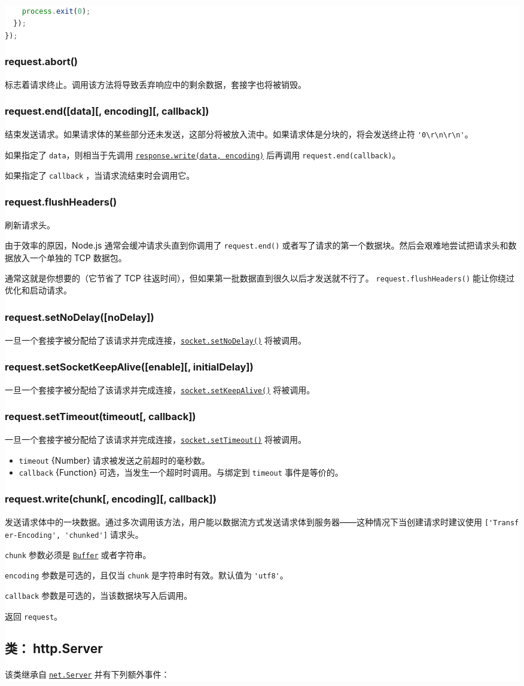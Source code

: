 ```js
    process.exit(0);
  });
});
```

### request.abort()

标志着请求终止。调用该方法将导致丢弃响应中的剩余数据，套接字也将被销毁。

### request.end([data][, encoding][, callback])

结束发送请求。如果请求体的某些部分还未发送，这部分将被放入流中。如果请求体是分块的，将会发送终止符 `'0\r\n\r\n'`。

如果指定了 `data`，则相当于先调用 [`response.write(data, encoding)`][] 后再调用 `request.end(callback)`。

如果指定了 `callback` ，当请求流结束时会调用它。

### request.flushHeaders()

刷新请求头。

由于效率的原因，Node.js 通常会缓冲请求头直到你调用了 `request.end()` 或者写了请求的第一个数据块。然后会艰难地尝试把请求头和数据放入一个单独的 TCP 数据包。

通常这就是你想要的（它节省了 TCP 往返时间），但如果第一批数据直到很久以后才发送就不行了。 `request.flushHeaders()` 能让你绕过优化和启动请求。

### request.setNoDelay([noDelay])

一旦一个套接字被分配给了该请求并完成连接，[`socket.setNoDelay()`][] 将被调用。

### request.setSocketKeepAlive([enable][, initialDelay])

一旦一个套接字被分配给了该请求并完成连接，[`socket.setKeepAlive()`][] 将被调用。

### request.setTimeout(timeout[, callback])

一旦一个套接字被分配给了该请求并完成连接，[`socket.setTimeout()`][] 将被调用。

* `timeout` {Number} 请求被发送之前超时的毫秒数。
* `callback` {Function} 可选，当发生一个超时时调用。与绑定到 `timeout` 事件是等价的。

### request.write(chunk[, encoding][, callback])

发送请求体中的一块数据。通过多次调用该方法，用户能以数据流方式发送请求体到服务器——这种情况下当创建请求时建议使用 `['Transfer-Encoding', 'chunked']` 请求头。

`chunk` 参数必须是 [`Buffer`][] 或者字符串。

`encoding` 参数是可选的，且仅当 `chunk` 是字符串时有效。默认值为 `'utf8'`。

`callback` 参数是可选的，当该数据块写入后调用。

返回 `request`。

## 类： http.Server

该类继承自 [`net.Server`][] 并有下列额外事件：


[`'checkContinue'`]: #事件-checkcontinue
[`'listening'`]: net.markdown#事件-listening
[`'response'`]: #事件-response
[`Agent`]: #类-httpagent
[`Buffer`]: buffer.markdown#buffer
[`destroy()`]: #agentdestroy
[`EventEmitter`]: events.markdown#类-eventemitter
[`http.Agent`]: #类-httpagent
[`http.ClientRequest`]: #类-httpclientrequest
[`http.globalAgent`]: #httpglobalagent
[`http.IncomingMessage`]: #类-httpincomingmessage
[`http.request()`]: #httprequestoptions-callback
[`http.Server`]: #类-httpserver
[`http.ServerResponse`]: #类-httpserverresponse
[`message.headers`]: #messageheaders
[`net.Server`]: net.markdown#类-server
[`net.Server.close()`]: net.markdown#serverclosecallback
[`net.Server.listen()`]: net.markdown#serverlistenhandle-callback
[`net.Server.listen(path)`]: net.markdown#serverlistenpath-callback
[`net.Server.listen(port)`]: net.markdown#serverlistenport-hostname-backlog-callback
[`net.Socket`]: net.markdown#类-socket
[`request.socket.getPeerCertificate()`]: tls.markdown#tlssocketgetpeercertificatedetailed
[`response.end()`]: #responseenddata-encoding-callback
[`response.setHeader()`]: #responsesetheadername-value
[`response.write()`]: #responsewritechunk-encoding-callback
[`response.write(data, encoding)`]: #responsewritechunk-encoding-callback
[`response.writeContinue()`]: #responsewritecontinue
[`response.writeHead()`]: #responsewriteheadstatuscode-statusmessage-headers
[`socket.setKeepAlive()`]: net.markdown#socketsetkeepaliveenable-initialdelay
[`socket.setNoDelay()`]: net.markdown#socketsetnodelay-nodelay
[`socket.setTimeout()`]: net.markdown#socketsettimeouttimeout-callback
[`stream.setEncoding()`]: stream.markdown#streamsetencodingencoding
[`TypeError`]: errors.markdown#类-typeerror
[`url.parse()`]: url.markdown#urlparseurlstr-parsequerystring-slashesdenotehost
[构造函数选项]: #new-agentoptions
[Readable Stream]: stream.markdown#类-streamreadable
[Writable Stream]: stream.markdown#类-streamwritable